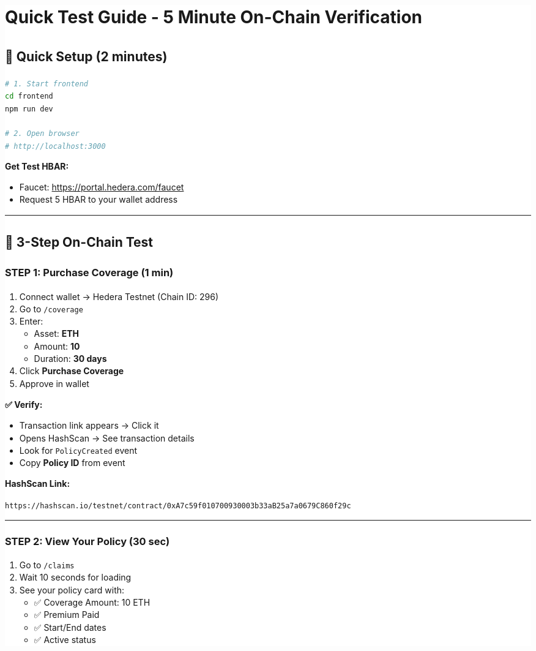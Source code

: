 # Quick Test Guide - 5 Minute On-Chain Verification

## 🚀 Quick Setup (2 minutes)

```bash
# 1. Start frontend
cd frontend
npm run dev

# 2. Open browser
# http://localhost:3000
```

**Get Test HBAR:**

- Faucet: https://portal.hedera.com/faucet
- Request 5 HBAR to your wallet address

---

## 🧪 3-Step On-Chain Test

### STEP 1: Purchase Coverage (1 min)

1. Connect wallet → Hedera Testnet (Chain ID: 296)
2. Go to `/coverage`
3. Enter:
   - Asset: **ETH**
   - Amount: **10**
   - Duration: **30 days**
4. Click **Purchase Coverage**
5. Approve in wallet

**✅ Verify:**

- Transaction link appears → Click it
- Opens HashScan → See transaction details
- Look for `PolicyCreated` event
- Copy **Policy ID** from event

**HashScan Link:**

```
https://hashscan.io/testnet/contract/0xA7c59f010700930003b33aB25a7a0679C860f29c
```

---

### STEP 2: View Your Policy (30 sec)

1. Go to `/claims`
2. Wait 10 seconds for loading
3. See your policy card with:
   - ✅ Coverage Amount: 10 ETH
   - ✅ Premium Paid
   - ✅ Start/End dates
   - ✅ Active status
